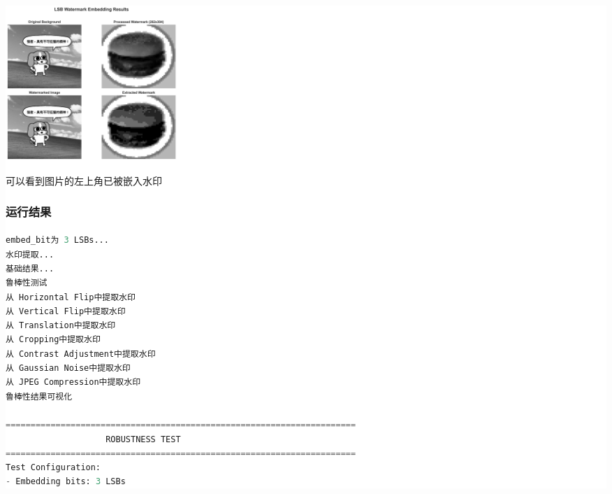 <img src="output_images/embedding_results.png" alt="embedding_results" style="zoom:24%;" />

可以看到图片的左上角已被嵌入水印

### 运行结果

```python
embed_bit为 3 LSBs...
水印提取...
基础结果...
鲁棒性测试
从 Horizontal Flip中提取水印
从 Vertical Flip中提取水印
从 Translation中提取水印
从 Cropping中提取水印
从 Contrast Adjustment中提取水印
从 Gaussian Noise中提取水印
从 JPEG Compression中提取水印
鲁棒性结果可视化

======================================================================
                    ROBUSTNESS TEST
======================================================================
Test Configuration:
- Embedding bits: 3 LSBs
```